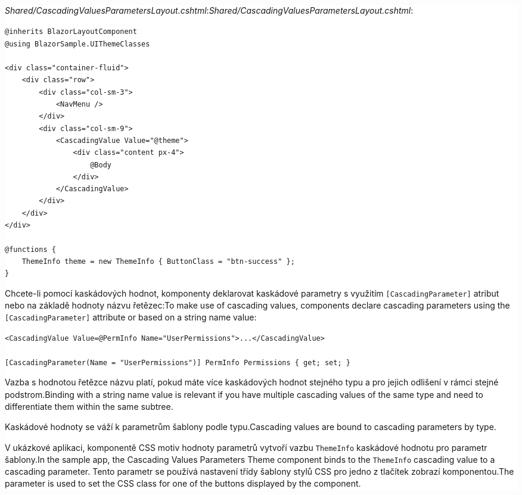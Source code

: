<span data-ttu-id="ec5b7-320">*Shared/CascadingValuesParametersLayout.cshtml*:</span><span class="sxs-lookup"><span data-stu-id="ec5b7-320">*Shared/CascadingValuesParametersLayout.cshtml*:</span></span>

```cshtml
@inherits BlazorLayoutComponent
@using BlazorSample.UIThemeClasses

<div class="container-fluid">
    <div class="row">
        <div class="col-sm-3">
            <NavMenu />
        </div>
        <div class="col-sm-9">
            <CascadingValue Value="@theme">
                <div class="content px-4">
                    @Body
                </div>
            </CascadingValue>
        </div>
    </div>
</div>

@functions {
    ThemeInfo theme = new ThemeInfo { ButtonClass = "btn-success" };
}
```

<span data-ttu-id="ec5b7-321">Chcete-li pomocí kaskádových hodnot, komponenty deklarovat kaskádové parametry s využitím `[CascadingParameter]` atribut nebo na základě hodnoty názvu řetězec:</span><span class="sxs-lookup"><span data-stu-id="ec5b7-321">To make use of cascading values, components declare cascading parameters using the `[CascadingParameter]` attribute or based on a string name value:</span></span>

```cshtml
<CascadingValue Value=@PermInfo Name="UserPermissions">...</CascadingValue>

[CascadingParameter(Name = "UserPermissions")] PermInfo Permissions { get; set; }
```

<span data-ttu-id="ec5b7-322">Vazba s hodnotou řetězce názvu platí, pokud máte více kaskádových hodnot stejného typu a pro jejich odlišení v rámci stejné podstrom.</span><span class="sxs-lookup"><span data-stu-id="ec5b7-322">Binding with a string name value is relevant if you have multiple cascading values of the same type and need to differentiate them within the same subtree.</span></span>

<span data-ttu-id="ec5b7-323">Kaskádové hodnoty se váží k parametrům šablony podle typu.</span><span class="sxs-lookup"><span data-stu-id="ec5b7-323">Cascading values are bound to cascading parameters by type.</span></span>

<span data-ttu-id="ec5b7-324">V ukázkové aplikaci, komponentě CSS motiv hodnoty parametrů vytvoří vazbu `ThemeInfo` kaskádové hodnotu pro parametr šablony.</span><span class="sxs-lookup"><span data-stu-id="ec5b7-324">In the sample app, the Cascading Values Parameters Theme component binds to the `ThemeInfo` cascading value to a cascading parameter.</span></span> <span data-ttu-id="ec5b7-325">Tento parametr se používá nastavení třídy šablony stylů CSS pro jedno z tlačítek zobrazí komponentou.</span><span class="sxs-lookup"><span data-stu-id="ec5b7-325">The parameter is used to set the CSS class for one of the buttons displayed by the component.</span></span>
